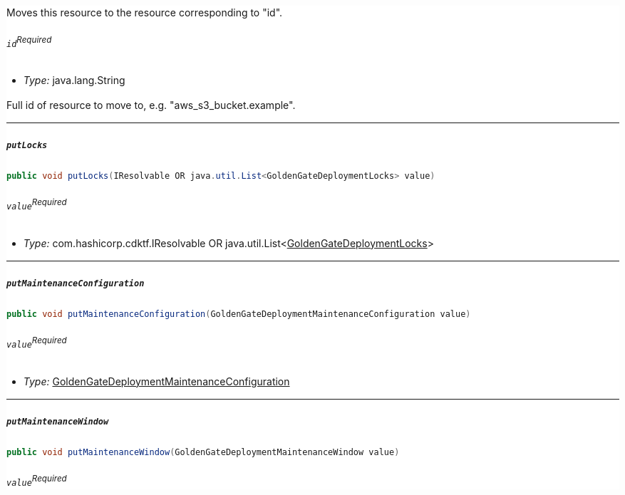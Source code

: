 Moves this resource to the resource corresponding to "id".

###### `id`<sup>Required</sup> <a name="id" id="rhizo-co-terraform-provider-oci.goldenGateDeployment.GoldenGateDeployment.moveToId.parameter.id"></a>

- *Type:* java.lang.String

Full id of resource to move to, e.g. "aws_s3_bucket.example".

---

##### `putLocks` <a name="putLocks" id="rhizo-co-terraform-provider-oci.goldenGateDeployment.GoldenGateDeployment.putLocks"></a>

```java
public void putLocks(IResolvable OR java.util.List<GoldenGateDeploymentLocks> value)
```

###### `value`<sup>Required</sup> <a name="value" id="rhizo-co-terraform-provider-oci.goldenGateDeployment.GoldenGateDeployment.putLocks.parameter.value"></a>

- *Type:* com.hashicorp.cdktf.IResolvable OR java.util.List<<a href="#rhizo-co-terraform-provider-oci.goldenGateDeployment.GoldenGateDeploymentLocks">GoldenGateDeploymentLocks</a>>

---

##### `putMaintenanceConfiguration` <a name="putMaintenanceConfiguration" id="rhizo-co-terraform-provider-oci.goldenGateDeployment.GoldenGateDeployment.putMaintenanceConfiguration"></a>

```java
public void putMaintenanceConfiguration(GoldenGateDeploymentMaintenanceConfiguration value)
```

###### `value`<sup>Required</sup> <a name="value" id="rhizo-co-terraform-provider-oci.goldenGateDeployment.GoldenGateDeployment.putMaintenanceConfiguration.parameter.value"></a>

- *Type:* <a href="#rhizo-co-terraform-provider-oci.goldenGateDeployment.GoldenGateDeploymentMaintenanceConfiguration">GoldenGateDeploymentMaintenanceConfiguration</a>

---

##### `putMaintenanceWindow` <a name="putMaintenanceWindow" id="rhizo-co-terraform-provider-oci.goldenGateDeployment.GoldenGateDeployment.putMaintenanceWindow"></a>

```java
public void putMaintenanceWindow(GoldenGateDeploymentMaintenanceWindow value)
```

###### `value`<sup>Required</sup> <a name="value" id="rhizo-co-terraform-provider-oci.goldenGateDeployment.GoldenGateDeployment.putMaintenanceWindow.parameter.value"></a>
